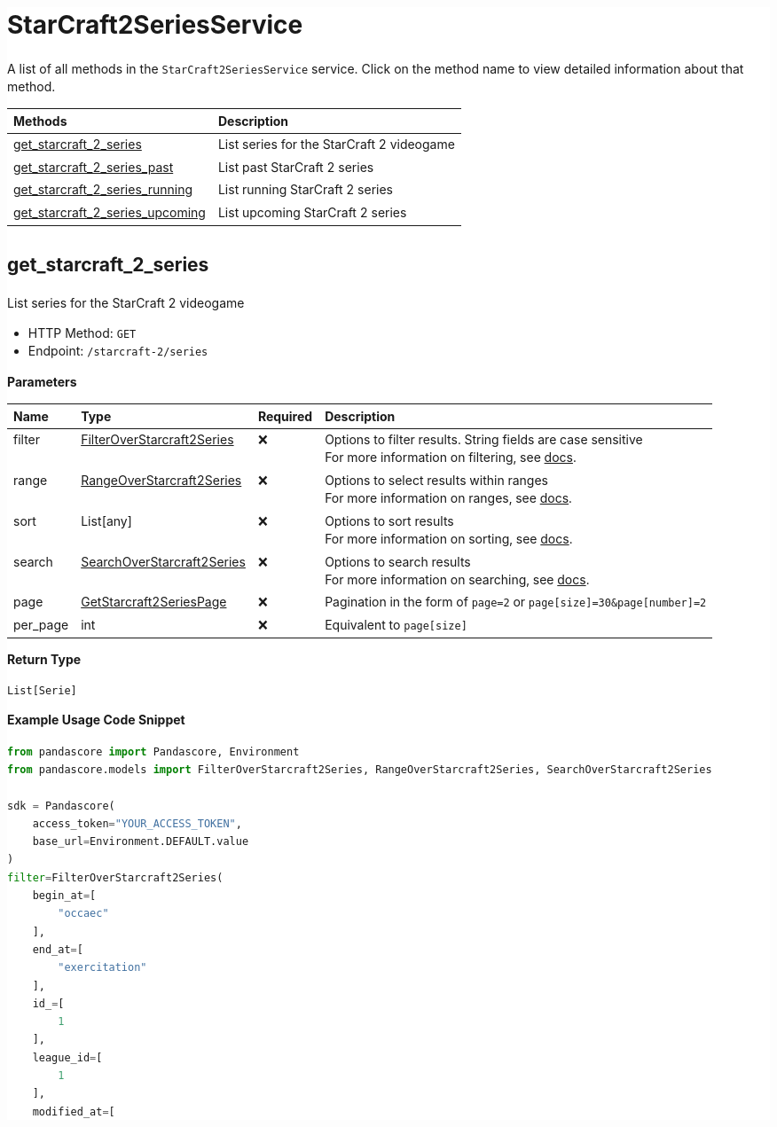 # StarCraft2SeriesService

A list of all methods in the `StarCraft2SeriesService` service. Click on the method name to view detailed information about that method.

| Methods                                                             | Description                               |
| :------------------------------------------------------------------ | :---------------------------------------- |
| [get_starcraft_2_series](#get_starcraft_2_series)                   | List series for the StarCraft 2 videogame |
| [get_starcraft_2_series_past](#get_starcraft_2_series_past)         | List past StarCraft 2 series              |
| [get_starcraft_2_series_running](#get_starcraft_2_series_running)   | List running StarCraft 2 series           |
| [get_starcraft_2_series_upcoming](#get_starcraft_2_series_upcoming) | List upcoming StarCraft 2 series          |

## get_starcraft_2_series

List series for the StarCraft 2 videogame

- HTTP Method: `GET`
- Endpoint: `/starcraft-2/series`

**Parameters**

| Name     | Type                                                                  | Required | Description                                                                                                                                         |
| :------- | :-------------------------------------------------------------------- | :------- | :-------------------------------------------------------------------------------------------------------------------------------------------------- |
| filter   | [FilterOverStarcraft2Series](../models/FilterOverStarcraft2Series.md) | ❌       | Options to filter results. String fields are case sensitive <br/>For more information on filtering, see [docs](/docs/filtering-and-sorting#filter). |
| range    | [RangeOverStarcraft2Series](../models/RangeOverStarcraft2Series.md)   | ❌       | Options to select results within ranges <br/>For more information on ranges, see [docs](/docs/filtering-and-sorting#range).                         |
| sort     | List[any]                                                             | ❌       | Options to sort results <br/>For more information on sorting, see [docs](/docs/filtering-and-sorting#sort).                                         |
| search   | [SearchOverStarcraft2Series](../models/SearchOverStarcraft2Series.md) | ❌       | Options to search results <br/>For more information on searching, see [docs](/docs/filtering-and-sorting#search).                                   |
| page     | [GetStarcraft2SeriesPage](../models/GetStarcraft2SeriesPage.md)       | ❌       | Pagination in the form of `page=2` or `page[size]=30&page[number]=2`                                                                                |
| per_page | int                                                                   | ❌       | Equivalent to `page[size]`                                                                                                                          |

**Return Type**

`List[Serie]`

**Example Usage Code Snippet**

```python
from pandascore import Pandascore, Environment
from pandascore.models import FilterOverStarcraft2Series, RangeOverStarcraft2Series, SearchOverStarcraft2Series

sdk = Pandascore(
    access_token="YOUR_ACCESS_TOKEN",
    base_url=Environment.DEFAULT.value
)
filter=FilterOverStarcraft2Series(
    begin_at=[
        "occaec"
    ],
    end_at=[
        "exercitation"
    ],
    id_=[
        1
    ],
    league_id=[
        1
    ],
    modified_at=[
```